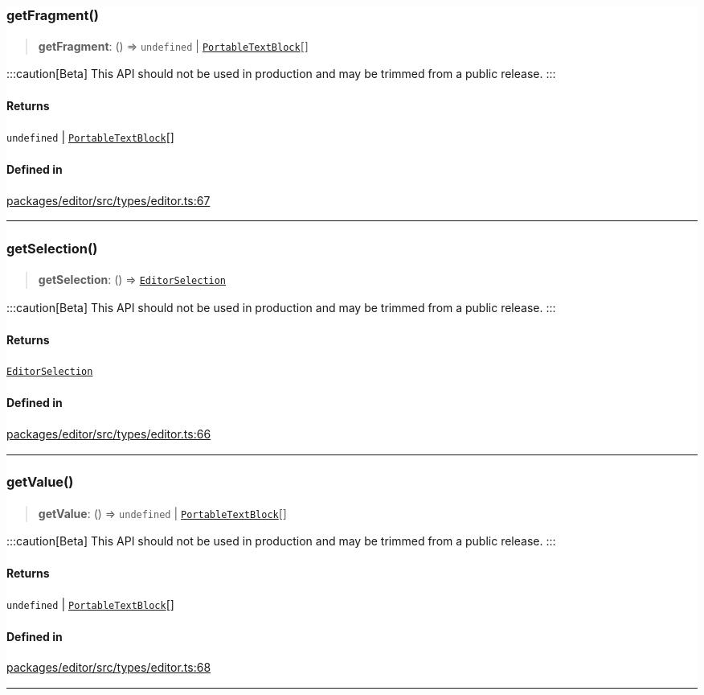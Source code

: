 ### getFragment()

> **getFragment**: () => `undefined` \| [`PortableTextBlock`](/api/index/type-aliases/portabletextblock/)[]

:::caution[Beta]
This API should not be used in production and may be trimmed from a public release.
:::

#### Returns

`undefined` \| [`PortableTextBlock`](/api/index/type-aliases/portabletextblock/)[]

#### Defined in

[packages/editor/src/types/editor.ts:67](https://github.com/portabletext/editor/blob/66b5022fc4919e0540c704fbecb8ab8f991c2439/packages/editor/src/types/editor.ts#L67)

---

### getSelection()

> **getSelection**: () => [`EditorSelection`](/api/types/editor/type-aliases/editorselection/)

:::caution[Beta]
This API should not be used in production and may be trimmed from a public release.
:::

#### Returns

[`EditorSelection`](/api/types/editor/type-aliases/editorselection/)

#### Defined in

[packages/editor/src/types/editor.ts:66](https://github.com/portabletext/editor/blob/66b5022fc4919e0540c704fbecb8ab8f991c2439/packages/editor/src/types/editor.ts#L66)

---

### getValue()

> **getValue**: () => `undefined` \| [`PortableTextBlock`](/api/index/type-aliases/portabletextblock/)[]

:::caution[Beta]
This API should not be used in production and may be trimmed from a public release.
:::

#### Returns

`undefined` \| [`PortableTextBlock`](/api/index/type-aliases/portabletextblock/)[]

#### Defined in

[packages/editor/src/types/editor.ts:68](https://github.com/portabletext/editor/blob/66b5022fc4919e0540c704fbecb8ab8f991c2439/packages/editor/src/types/editor.ts#L68)

---